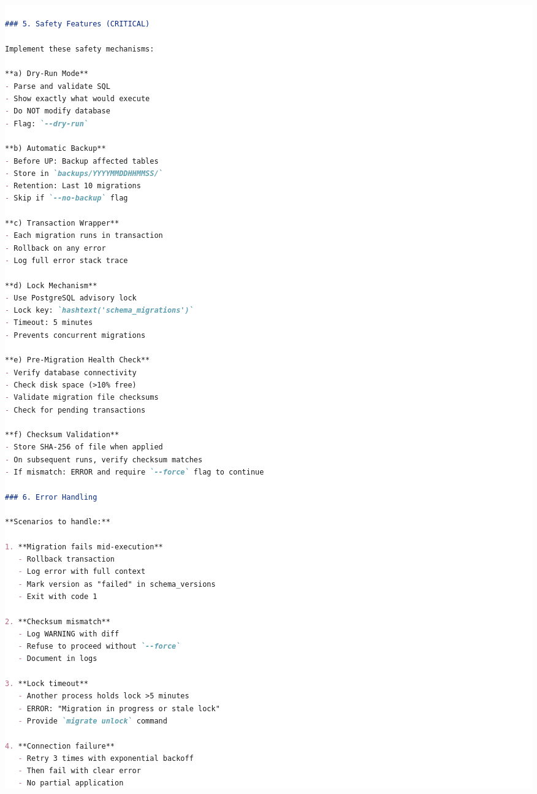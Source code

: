 ````markdown

### 5. Safety Features (CRITICAL)

Implement these safety mechanisms:

**a) Dry-Run Mode**
- Parse and validate SQL
- Show exactly what would execute
- Do NOT modify database
- Flag: `--dry-run`

**b) Automatic Backup**
- Before UP: Backup affected tables
- Store in `backups/YYYYMMDDHHMMSS/`
- Retention: Last 10 migrations
- Skip if `--no-backup` flag

**c) Transaction Wrapper**
- Each migration runs in transaction
- Rollback on any error
- Log full error stack trace

**d) Lock Mechanism**
- Use PostgreSQL advisory lock
- Lock key: `hashtext('schema_migrations')`
- Timeout: 5 minutes
- Prevents concurrent migrations

**e) Pre-Migration Health Check**
- Verify database connectivity
- Check disk space (>10% free)
- Validate migration file checksums
- Check for pending transactions

**f) Checksum Validation**
- Store SHA-256 of file when applied
- On subsequent runs, verify checksum matches
- If mismatch: ERROR and require `--force` flag to continue

### 6. Error Handling

**Scenarios to handle:**

1. **Migration fails mid-execution**
   - Rollback transaction
   - Log error with full context
   - Mark version as "failed" in schema_versions
   - Exit with code 1

2. **Checksum mismatch**
   - Log WARNING with diff
   - Refuse to proceed without `--force`
   - Document in logs

3. **Lock timeout**
   - Another process holds lock >5 minutes
   - ERROR: "Migration in progress or stale lock"
   - Provide `migrate unlock` command

4. **Connection failure**
   - Retry 3 times with exponential backoff
   - Then fail with clear error
   - No partial application
````